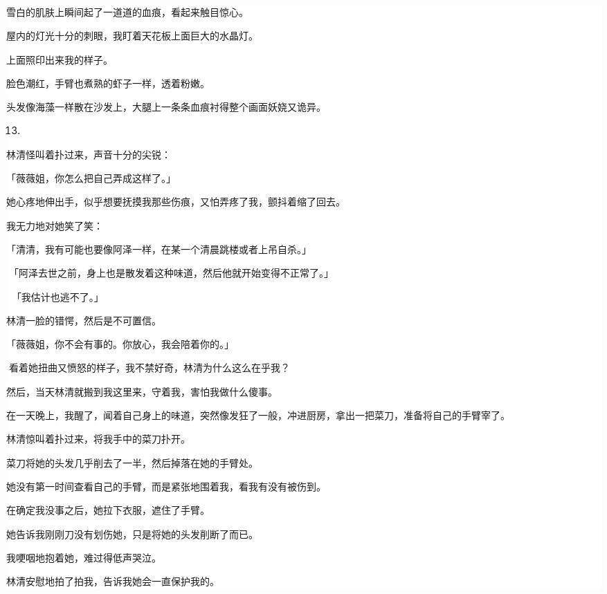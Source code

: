雪白的肌肤上瞬间起了一道道的血痕，看起来触目惊心。


屋内的灯光十分的刺眼，我盯着天花板上面巨大的水晶灯。


上面照印出来我的样子。


脸色潮红，手臂也煮熟的虾子一样，透着粉嫩。


头发像海藻一样散在沙发上，大腿上一条条血痕衬得整个画面妖娆又诡异。


13.


林清怪叫着扑过来，声音十分的尖锐：


「薇薇姐，你怎么把自己弄成这样了。」


她心疼地伸出手，似乎想要抚摸我那些伤痕，又怕弄疼了我，颤抖着缩了回去。


我无力地对她笑了笑：


「清清，我有可能也要像阿泽一样，在某一个清晨跳楼或者上吊自杀。」


 「阿泽去世之前，身上也是散发着这种味道，然后他就开始变得不正常了。」


  「我估计也逃不了。」


林清一脸的错愕，然后是不可置信。


「薇薇姐，你不会有事的。你放心，我会陪着你的。」


 看着她扭曲又愤怒的样子，我不禁好奇，林清为什么这么在乎我？


然后，当天林清就搬到我这里来，守着我，害怕我做什么傻事。


在一天晚上，我醒了，闻着自己身上的味道，突然像发狂了一般，冲进厨房，拿出一把菜刀，准备将自己的手臂宰了。


林清惊叫着扑过来，将我手中的菜刀扑开。


菜刀将她的头发几乎削去了一半，然后掉落在她的手臂处。


她没有第一时间查看自己的手臂，而是紧张地围着我，看我有没有被伤到。


在确定我没事之后，她拉下衣服，遮住了手臂。


她告诉我刚刚刀没有划伤她，只是将她的头发削断了而已。


我哽咽地抱着她，难过得低声哭泣。


林清安慰地拍了拍我，告诉我她会一直保护我的。
